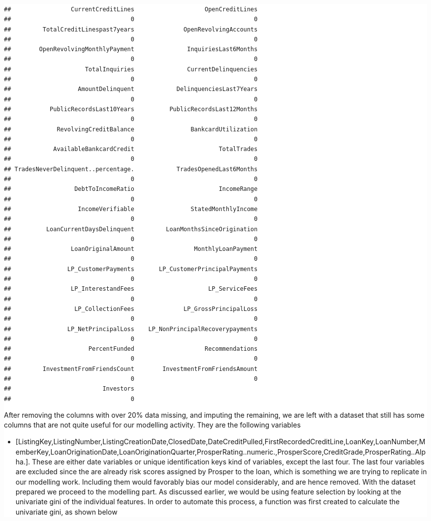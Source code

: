 ```
##                 CurrentCreditLines                    OpenCreditLines 
##                                  0                                  0 
##         TotalCreditLinespast7years              OpenRevolvingAccounts 
##                                  0                                  0 
##        OpenRevolvingMonthlyPayment               InquiriesLast6Months 
##                                  0                                  0 
##                     TotalInquiries               CurrentDelinquencies 
##                                  0                                  0 
##                   AmountDelinquent            DelinquenciesLast7Years 
##                                  0                                  0 
##           PublicRecordsLast10Years          PublicRecordsLast12Months 
##                                  0                                  0 
##             RevolvingCreditBalance                BankcardUtilization 
##                                  0                                  0 
##            AvailableBankcardCredit                        TotalTrades 
##                                  0                                  0 
## TradesNeverDelinquent..percentage.            TradesOpenedLast6Months 
##                                  0                                  0 
##                  DebtToIncomeRatio                        IncomeRange 
##                                  0                                  0 
##                   IncomeVerifiable                StatedMonthlyIncome 
##                                  0                                  0 
##          LoanCurrentDaysDelinquent         LoanMonthsSinceOrigination 
##                                  0                                  0 
##                 LoanOriginalAmount                 MonthlyLoanPayment 
##                                  0                                  0 
##                LP_CustomerPayments       LP_CustomerPrincipalPayments 
##                                  0                                  0 
##                 LP_InterestandFees                     LP_ServiceFees 
##                                  0                                  0 
##                  LP_CollectionFees              LP_GrossPrincipalLoss 
##                                  0                                  0 
##                LP_NetPrincipalLoss    LP_NonPrincipalRecoverypayments 
##                                  0                                  0 
##                      PercentFunded                    Recommendations 
##                                  0                                  0 
##         InvestmentFromFriendsCount        InvestmentFromFriendsAmount 
##                                  0                                  0 
##                          Investors 
##                                  0
```

After removing the columns with over 20% data missing, and imputing the remaining, we are left with a dataset that still has some columns that are not quite useful for our modelling activity. They are the following variables
- [ListingKey,ListingNumber,ListingCreationDate,ClosedDate,DateCreditPulled,FirstRecordedCreditLine,LoanKey,LoanNumber,MemberKey,LoanOriginationDate,LoanOriginationQuarter,ProsperRating..numeric.,ProsperScore,CreditGrade,ProsperRating..Alpha.]. These are either date variables or unique identification keys kind of variables, except the last four. The last four variables are excluded since the are already risk scores assigned by Prosper to the loan, which is something we are trying to replicate in our modelling work. Including them would favorably bias our model considerably, and are hence removed. 
With the dataset prepared we proceed to the modelling part. As discussed earlier, we would be using feature selection by looking at the univariate gini of the individual features. In order to automate this process, a function was first created to calculate the univariate gini, as shown below
